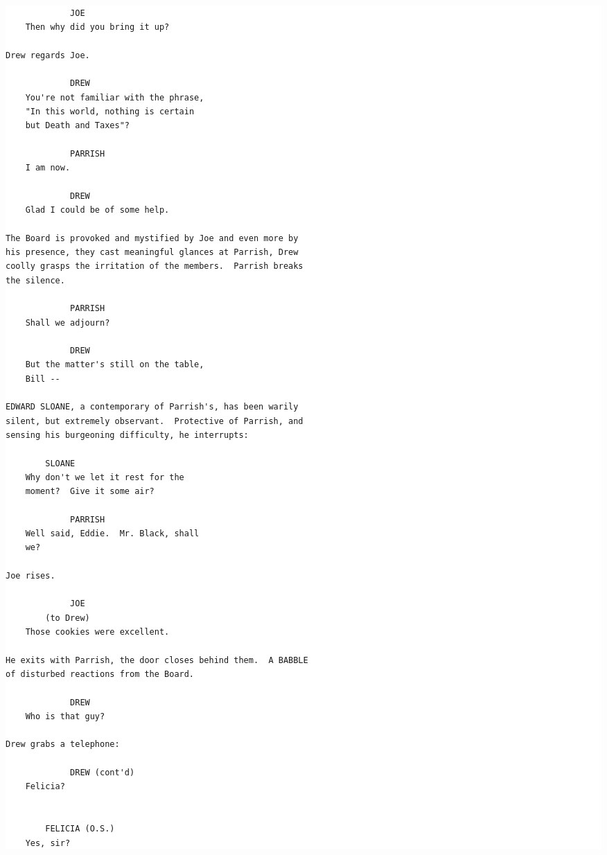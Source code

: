 			     JOE
		Then why did you bring it up?

	Drew regards Joe.

			     DREW
		You're not familiar with the phrase,
		"In this world, nothing is certain
		but Death and Taxes"?

			     PARRISH
		I am now.

			     DREW
		Glad I could be of some help.

	The Board is provoked and mystified by Joe and even more by
	his presence, they cast meaningful glances at Parrish, Drew
	coolly grasps the irritation of the members.  Parrish breaks
	the silence.

			     PARRISH
		Shall we adjourn?

			     DREW
		But the matter's still on the table,
		Bill --

	EDWARD SLOANE, a contemporary of Parrish's, has been warily
	silent, but extremely observant.  Protective of Parrish, and
	sensing his burgeoning difficulty, he interrupts:

			SLOANE
		Why don't we let it rest for the
		moment?  Give it some air?

			     PARRISH
		Well said, Eddie.  Mr. Black, shall
		we?

	Joe rises.

			     JOE
			(to Drew)
		Those cookies were excellent.

	He exits with Parrish, the door closes behind them.  A BABBLE
	of disturbed reactions from the Board.

			     DREW
		Who is that guy?

	Drew grabs a telephone:

			     DREW (cont'd)
		Felicia?


			FELICIA (O.S.)
		Yes, sir?
